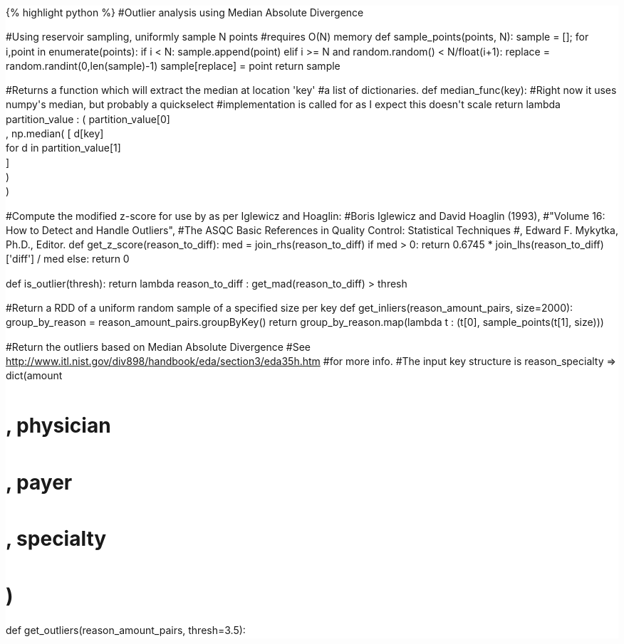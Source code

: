  
{% highlight python %}
#Outlier analysis using Median Absolute Divergence

#Using reservoir sampling, uniformly sample N points
#requires O(N) memory
def sample_points(points, N):
    sample = [];
    for i,point in enumerate(points):
        if i < N:
            sample.append(point)
        elif i >= N and random.random() < N/float(i+1):
            replace = random.randint(0,len(sample)-1)
            sample[replace] = point
    return sample

#Returns a function which will extract the median at location 'key'
#a list of dictionaries.
def median_func(key):
    #Right now it uses numpy's median, but probably a quickselect
    #implementation is called for as I expect this doesn't scale
    return lambda partition_value : ( partition_value[0]\
                                    , np.median( 
                                        [ d[key] \
                                         for d in partition_value[1]\
                                        ]\
                                               )\
                                    )

#Compute the modified z-score for use by  as per Iglewicz and Hoaglin:
#Boris Iglewicz and David Hoaglin (1993),
#"Volume 16: How to Detect and Handle Outliers",
#The ASQC Basic References in Quality Control: Statistical Techniques
#, Edward F. Mykytka, Ph.D., Editor.
def get_z_score(reason_to_diff):
    med = join_rhs(reason_to_diff)
    if med > 0:
        return 0.6745 * join_lhs(reason_to_diff)['diff'] / med
    else:
        return 0

def is_outlier(thresh):
    return lambda reason_to_diff : get_mad(reason_to_diff) > thresh

#Return a RDD of a uniform random sample of a specified size per key
def get_inliers(reason_amount_pairs, size=2000):
    group_by_reason = reason_amount_pairs.groupByKey()
    return group_by_reason.map(lambda t : (t[0], sample_points(t[1], size)))


#Return the outliers based on Median Absolute Divergence
#See http://www.itl.nist.gov/div898/handbook/eda/section3/eda35h.htm 
#for more info.
#The input key structure is reason_specialty => dict(amount
#                                                   , physician
#                                                   , payer
#                                                   , specialty
#                                                   )
def get_outliers(reason_amount_pairs, thresh=3.5):